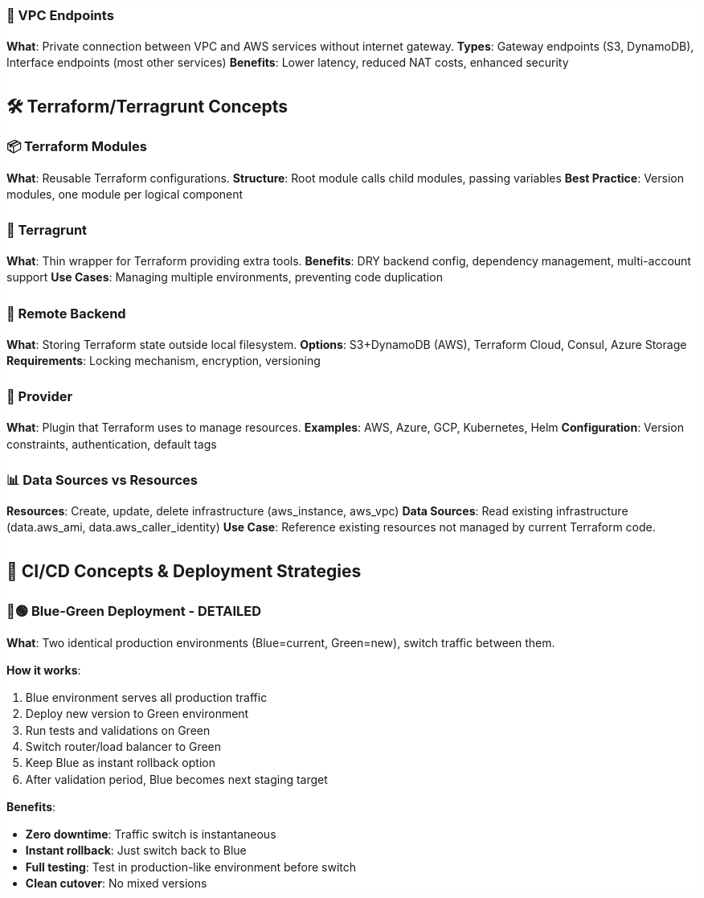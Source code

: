 ### 🔗 VPC Endpoints
**What**: Private connection between VPC and AWS services without internet gateway.
**Types**: Gateway endpoints (S3, DynamoDB), Interface endpoints (most other services)
**Benefits**: Lower latency, reduced NAT costs, enhanced security

## 🛠️ Terraform/Terragrunt Concepts

### 📦 Terraform Modules
**What**: Reusable Terraform configurations.
**Structure**: Root module calls child modules, passing variables
**Best Practice**: Version modules, one module per logical component

### 🎯 Terragrunt
**What**: Thin wrapper for Terraform providing extra tools.
**Benefits**: DRY backend config, dependency management, multi-account support
**Use Cases**: Managing multiple environments, preventing code duplication

### 📡 Remote Backend
**What**: Storing Terraform state outside local filesystem.
**Options**: S3+DynamoDB (AWS), Terraform Cloud, Consul, Azure Storage
**Requirements**: Locking mechanism, encryption, versioning

### 🔌 Provider
**What**: Plugin that Terraform uses to manage resources.
**Examples**: AWS, Azure, GCP, Kubernetes, Helm
**Configuration**: Version constraints, authentication, default tags

### 📊 Data Sources vs Resources
**Resources**: Create, update, delete infrastructure (aws_instance, aws_vpc)
**Data Sources**: Read existing infrastructure (data.aws_ami, data.aws_caller_identity)
**Use Case**: Reference existing resources not managed by current Terraform code.

## 🚀 CI/CD Concepts & Deployment Strategies

### 🔵🟢 Blue-Green Deployment - DETAILED
**What**: Two identical production environments (Blue=current, Green=new), switch traffic between them.

**How it works**:
1. Blue environment serves all production traffic
2. Deploy new version to Green environment
3. Run tests and validations on Green
4. Switch router/load balancer to Green
5. Keep Blue as instant rollback option
6. After validation period, Blue becomes next staging target

**Benefits**:
- **Zero downtime**: Traffic switch is instantaneous
- **Instant rollback**: Just switch back to Blue
- **Full testing**: Test in production-like environment before switch
- **Clean cutover**: No mixed versions
